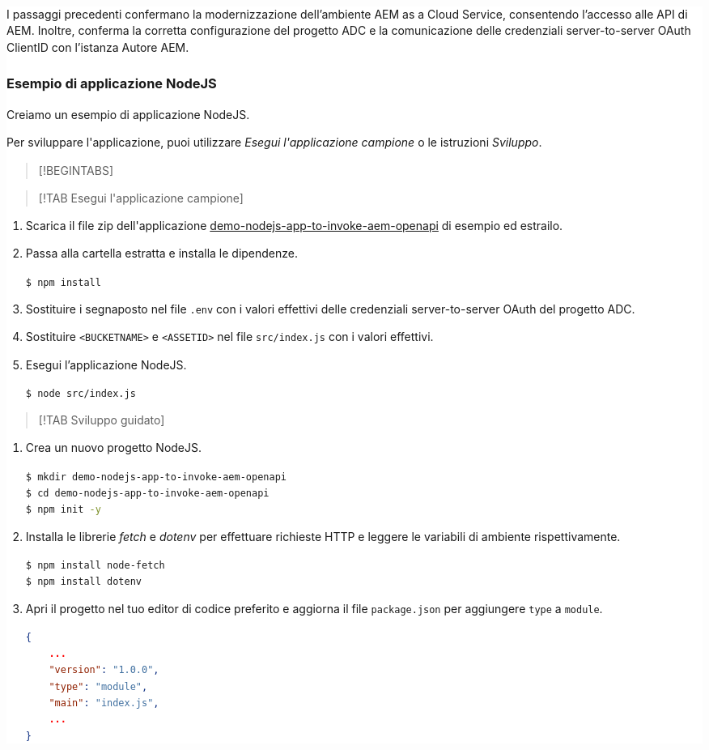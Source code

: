 I passaggi precedenti confermano la modernizzazione dell’ambiente AEM as a Cloud Service, consentendo l’accesso alle API di AEM. Inoltre, conferma la corretta configurazione del progetto ADC e la comunicazione delle credenziali server-to-server OAuth ClientID con l’istanza Autore AEM.

### Esempio di applicazione NodeJS

Creiamo un esempio di applicazione NodeJS.

Per sviluppare l&#39;applicazione, puoi utilizzare _Esegui l&#39;applicazione campione_ o le istruzioni _Sviluppo_.

>[!BEGINTABS]

>[!TAB Esegui l&#39;applicazione campione]

1. Scarica il file zip dell&#39;applicazione [demo-nodejs-app-to-invoke-aem-openapi](../assets/s2s/demo-nodejs-app-to-invoke-aem-openapi.zip) di esempio ed estrailo.

1. Passa alla cartella estratta e installa le dipendenze.

   ```bash
   $ npm install
   ```

1. Sostituire i segnaposto nel file `.env` con i valori effettivi delle credenziali server-to-server OAuth del progetto ADC.

1. Sostituire `<BUCKETNAME>` e `<ASSETID>` nel file `src/index.js` con i valori effettivi.

1. Esegui l’applicazione NodeJS.

   ```bash
   $ node src/index.js
   ```

>[!TAB Sviluppo guidato]

1. Crea un nuovo progetto NodeJS.

   ```bash
   $ mkdir demo-nodejs-app-to-invoke-aem-openapi
   $ cd demo-nodejs-app-to-invoke-aem-openapi
   $ npm init -y
   ```

1. Installa le librerie _fetch_ e _dotenv_ per effettuare richieste HTTP e leggere le variabili di ambiente rispettivamente.

   ```bash
   $ npm install node-fetch
   $ npm install dotenv
   ```

1. Apri il progetto nel tuo editor di codice preferito e aggiorna il file `package.json` per aggiungere `type` a `module`.

   ```json
   {
       ...
       "version": "1.0.0",
       "type": "module",
       "main": "index.js",
       ...
   }
   ```
